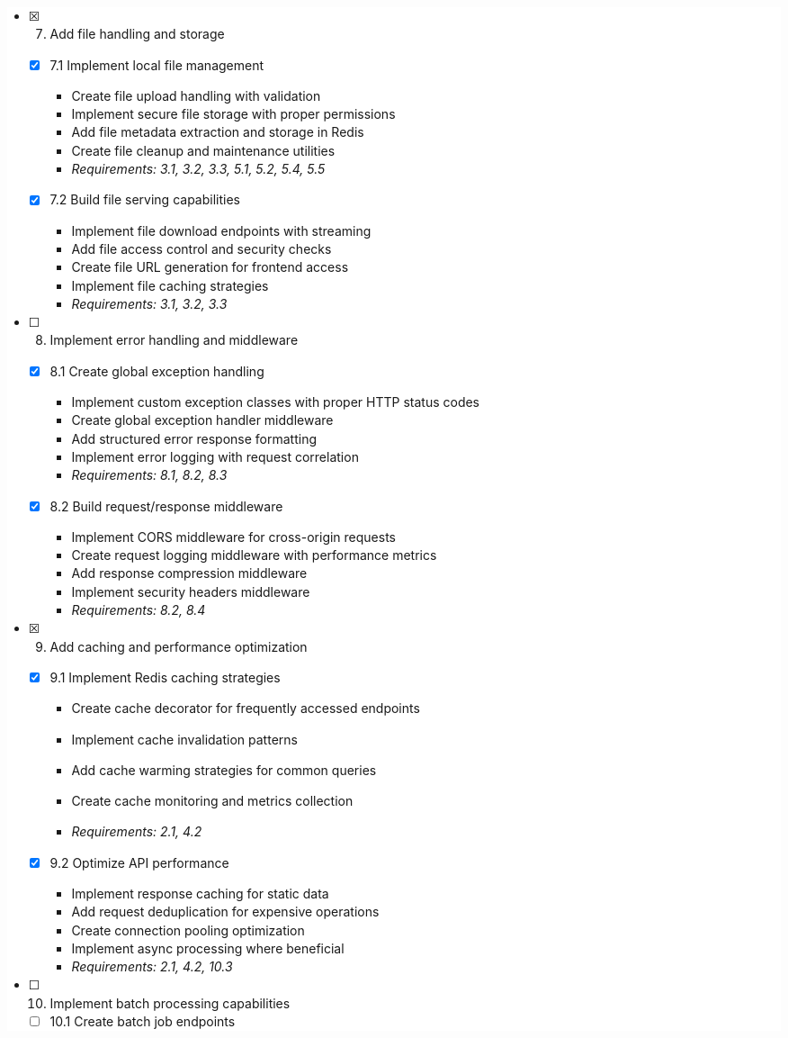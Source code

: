 - [x] 7. Add file handling and storage

  - [x] 7.1 Implement local file management

    - Create file upload handling with validation
    - Implement secure file storage with proper permissions
    - Add file metadata extraction and storage in Redis
    - Create file cleanup and maintenance utilities
    - _Requirements: 3.1, 3.2, 3.3, 5.1, 5.2, 5.4, 5.5_

  - [x] 7.2 Build file serving capabilities

    - Implement file download endpoints with streaming
    - Add file access control and security checks
    - Create file URL generation for frontend access
    - Implement file caching strategies
    - _Requirements: 3.1, 3.2, 3.3_

- [ ] 8. Implement error handling and middleware

  - [x] 8.1 Create global exception handling

    - Implement custom exception classes with proper HTTP status codes
    - Create global exception handler middleware
    - Add structured error response formatting
    - Implement error logging with request correlation
    - _Requirements: 8.1, 8.2, 8.3_

  - [x] 8.2 Build request/response middleware

    - Implement CORS middleware for cross-origin requests
    - Create request logging middleware with performance metrics
    - Add response compression middleware
    - Implement security headers middleware
    - _Requirements: 8.2, 8.4_

- [x] 9. Add caching and performance optimization

  - [x] 9.1 Implement Redis caching strategies

    - Create cache decorator for frequently accessed endpoints
    - Implement cache invalidation patterns

    - Add cache warming strategies for common queries
    - Create cache monitoring and metrics collection
    - _Requirements: 2.1, 4.2_

  - [x] 9.2 Optimize API performance

    - Implement response caching for static data
    - Add request deduplication for expensive operations
    - Create connection pooling optimization
    - Implement async processing where beneficial
    - _Requirements: 2.1, 4.2, 10.3_

- [ ] 10. Implement batch processing capabilities

  - [ ] 10.1 Create batch job endpoints
